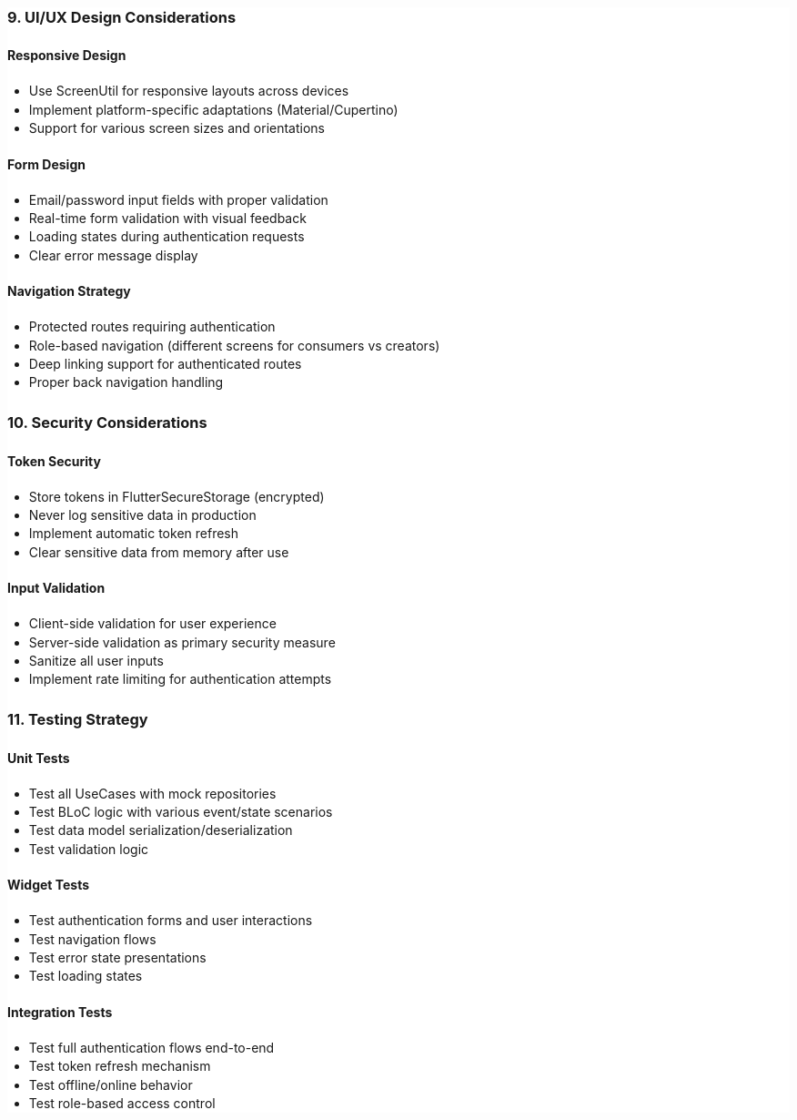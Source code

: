 ### 9. UI/UX Design Considerations

#### Responsive Design
- Use ScreenUtil for responsive layouts across devices
- Implement platform-specific adaptations (Material/Cupertino)
- Support for various screen sizes and orientations

#### Form Design
- Email/password input fields with proper validation
- Real-time form validation with visual feedback
- Loading states during authentication requests
- Clear error message display

#### Navigation Strategy
- Protected routes requiring authentication
- Role-based navigation (different screens for consumers vs creators)
- Deep linking support for authenticated routes
- Proper back navigation handling

### 10. Security Considerations

#### Token Security
- Store tokens in FlutterSecureStorage (encrypted)
- Never log sensitive data in production
- Implement automatic token refresh
- Clear sensitive data from memory after use

#### Input Validation
- Client-side validation for user experience
- Server-side validation as primary security measure
- Sanitize all user inputs
- Implement rate limiting for authentication attempts

### 11. Testing Strategy

#### Unit Tests
- Test all UseCases with mock repositories
- Test BLoC logic with various event/state scenarios
- Test data model serialization/deserialization
- Test validation logic

#### Widget Tests
- Test authentication forms and user interactions
- Test navigation flows
- Test error state presentations
- Test loading states

#### Integration Tests
- Test full authentication flows end-to-end
- Test token refresh mechanism
- Test offline/online behavior
- Test role-based access control
